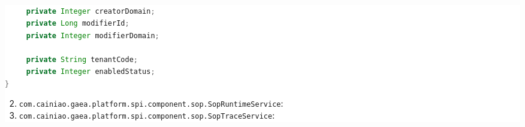    ```java
        private Integer creatorDomain;
        private Long modifierId;
        private Integer modifierDomain;
        
        private String tenantCode;
        private Integer enabledStatus;
   }
   ```
2. `com.cainiao.gaea.platform.spi.component.sop.SopRuntimeService`:
3. `com.cainiao.gaea.platform.spi.component.sop.SopTraceService`:

